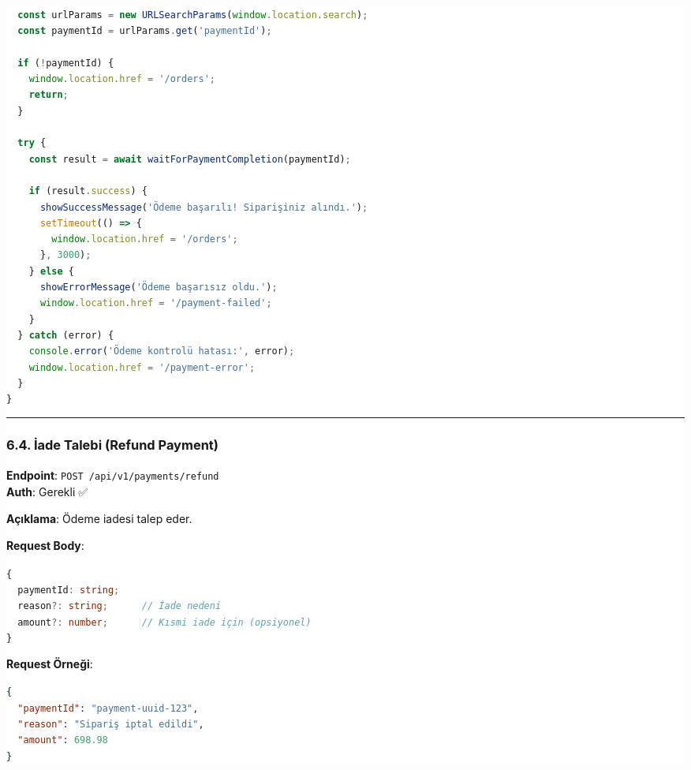 ```javascript
  const urlParams = new URLSearchParams(window.location.search);
  const paymentId = urlParams.get('paymentId');
  
  if (!paymentId) {
    window.location.href = '/orders';
    return;
  }
  
  try {
    const result = await waitForPaymentCompletion(paymentId);
    
    if (result.success) {
      showSuccessMessage('Ödeme başarılı! Siparişiniz alındı.');
      setTimeout(() => {
        window.location.href = '/orders';
      }, 3000);
    } else {
      showErrorMessage('Ödeme başarısız oldu.');
      window.location.href = '/payment-failed';
    }
  } catch (error) {
    console.error('Ödeme kontrolü hatası:', error);
    window.location.href = '/payment-error';
  }
}
```

---

### 6.4. İade Talebi (Refund Payment)

**Endpoint**: `POST /api/v1/payments/refund`  
**Auth**: Gerekli ✅

**Açıklama**: Ödeme iadesi talep eder.

**Request Body**:
```typescript
{
  paymentId: string;
  reason?: string;      // İade nedeni
  amount?: number;      // Kısmi iade için (opsiyonel)
}
```

**Request Örneği**:
```json
{
  "paymentId": "payment-uuid-123",
  "reason": "Sipariş iptal edildi",
  "amount": 698.98
}
```
